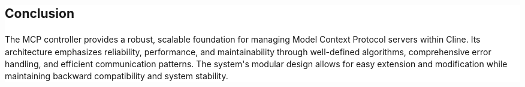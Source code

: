 ## Conclusion

The MCP controller provides a robust, scalable foundation for managing Model Context Protocol servers within Cline. Its architecture emphasizes reliability, performance, and maintainability through well-defined algorithms, comprehensive error handling, and efficient communication patterns. The system's modular design allows for easy extension and modification while maintaining backward compatibility and system stability.